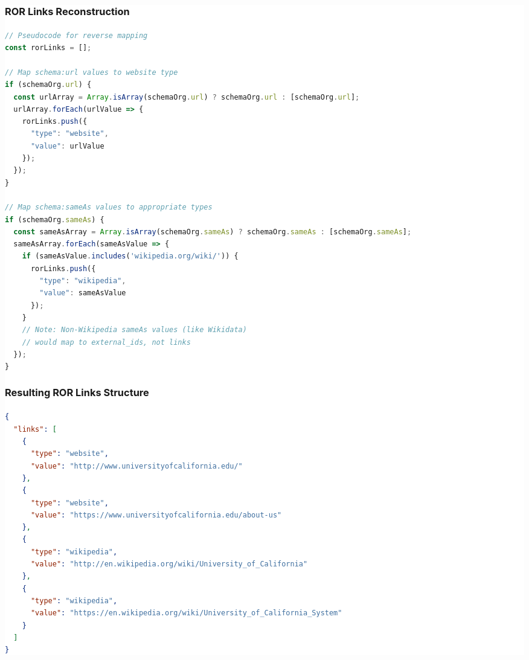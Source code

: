 ### ROR Links Reconstruction

```javascript
// Pseudocode for reverse mapping
const rorLinks = [];

// Map schema:url values to website type
if (schemaOrg.url) {
  const urlArray = Array.isArray(schemaOrg.url) ? schemaOrg.url : [schemaOrg.url];
  urlArray.forEach(urlValue => {
    rorLinks.push({
      "type": "website",
      "value": urlValue
    });
  });
}

// Map schema:sameAs values to appropriate types
if (schemaOrg.sameAs) {
  const sameAsArray = Array.isArray(schemaOrg.sameAs) ? schemaOrg.sameAs : [schemaOrg.sameAs];
  sameAsArray.forEach(sameAsValue => {
    if (sameAsValue.includes('wikipedia.org/wiki/')) {
      rorLinks.push({
        "type": "wikipedia",
        "value": sameAsValue
      });
    }
    // Note: Non-Wikipedia sameAs values (like Wikidata)
    // would map to external_ids, not links
  });
}
```

### Resulting ROR Links Structure

```json
{
  "links": [
    {
      "type": "website",
      "value": "http://www.universityofcalifornia.edu/"
    },
    {
      "type": "website",
      "value": "https://www.universityofcalifornia.edu/about-us"
    },
    {
      "type": "wikipedia",
      "value": "http://en.wikipedia.org/wiki/University_of_California"
    },
    {
      "type": "wikipedia",
      "value": "https://en.wikipedia.org/wiki/University_of_California_System"
    }
  ]
}
```
